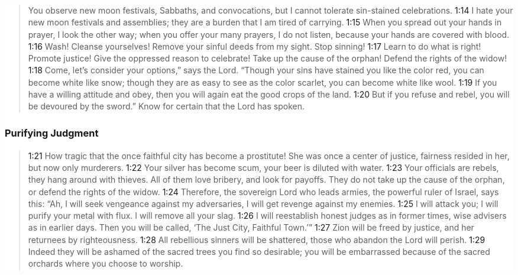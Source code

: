 > You observe new moon festivals, Sabbaths, and convocations,
> but I cannot tolerate sin-stained celebrations.
> <a name="1:14">1:14</a> I hate your new moon festivals and assemblies;
> they are a burden
> that I am tired of carrying.
> <a name="1:15">1:15</a> When you spread out your hands in prayer,
> I look the other way;
> when you offer your many prayers,
> I do not listen,
> because your hands are covered with blood.
> <a name="1:16">1:16</a> Wash! Cleanse yourselves!
> Remove your sinful deeds
> from my sight.
> Stop sinning!
> <a name="1:17">1:17</a> Learn to do what is right!
> Promote justice!
> Give the oppressed reason to celebrate!
> Take up the cause of the orphan!
> Defend the rights of the widow!
> <a name="1:18">1:18</a> Come, let’s consider your options,” says the Lord.
> “Though your sins have stained you like the color red,
> you can become white like snow;
> though they are as easy to see as the color scarlet,
> you can become white like wool.
> <a name="1:19">1:19</a> If you have a willing attitude and obey,
> then you will again eat the good crops of the land.
> <a name="1:20">1:20</a> But if you refuse and rebel,
> you will be devoured by the sword.”
> Know for certain that the Lord has spoken.

### Purifying Judgment

> <a name="1:21">1:21</a> How tragic that the once faithful city
> has become a prostitute!
> She was once a center of justice,
> fairness resided in her,
> but now only murderers.
> <a name="1:22">1:22</a> Your silver has become scum,
> your beer is diluted with water.
> <a name="1:23">1:23</a> Your officials are rebels,
> they hang around with thieves.
> All of them love bribery,
> and look for payoffs.
> They do not take up the cause of the orphan,
> or defend the rights of the widow.
> <a name="1:24">1:24</a> Therefore, the sovereign Lord who leads armies,
> the powerful ruler of Israel, says this:
> “Ah, I will seek vengeance against my adversaries,
> I will get revenge against my enemies.
> <a name="1:25">1:25</a> I will attack you;
> I will purify your metal with flux.
> I will remove all your slag.
> <a name="1:26">1:26</a> I will reestablish honest judges as in former times,
> wise advisers as in earlier days.
> Then you will be called, ‘The Just City,
> Faithful Town.’”
> <a name="1:27">1:27</a> Zion will be freed by justice,
> and her returnees by righteousness.
> <a name="1:28">1:28</a> All rebellious sinners will be shattered,
> those who abandon the Lord will perish.
> <a name="1:29">1:29</a> Indeed they will be ashamed of the sacred trees
> you find so desirable;
> you will be embarrassed because of the sacred orchards
> where you choose to worship.